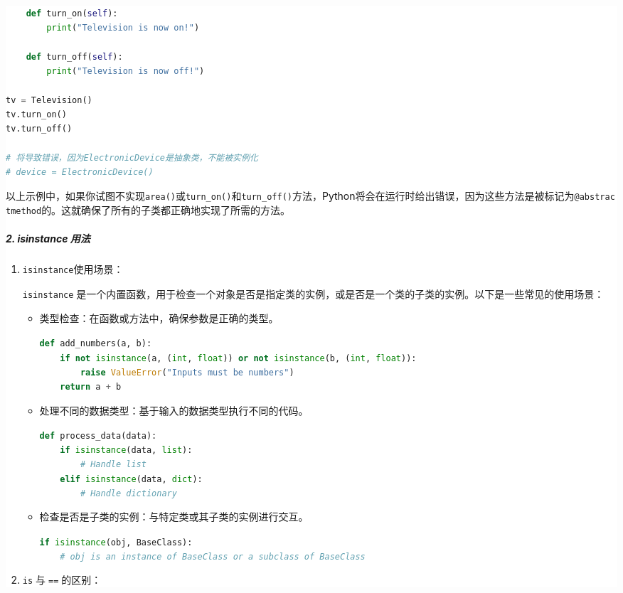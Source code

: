 ```python
    def turn_on(self):
        print("Television is now on!")

    def turn_off(self):
        print("Television is now off!")

tv = Television()
tv.turn_on()
tv.turn_off()

# 将导致错误，因为ElectronicDevice是抽象类，不能被实例化
# device = ElectronicDevice()
```

以上示例中，如果你试图不实现`area()`或`turn_on()`和`turn_off()`方法，Python将会在运行时给出错误，因为这些方法是被标记为`@abstractmethod`的。这就确保了所有的子类都正确地实现了所需的方法。

##### 2. isinstance 用法

1. `isinstance`使用场景：

   `isinstance` 是一个内置函数，用于检查一个对象是否是指定类的实例，或是否是一个类的子类的实例。以下是一些常见的使用场景：

   - 类型检查：在函数或方法中，确保参数是正确的类型。
     ```python
     def add_numbers(a, b):
         if not isinstance(a, (int, float)) or not isinstance(b, (int, float)):
             raise ValueError("Inputs must be numbers")
         return a + b
     ```

   - 处理不同的数据类型：基于输入的数据类型执行不同的代码。
     
     ```python
     def process_data(data):
         if isinstance(data, list):
             # Handle list
         elif isinstance(data, dict):
             # Handle dictionary
     ```
     
   - 检查是否是子类的实例：与特定类或其子类的实例进行交互。
     
     ```python
     if isinstance(obj, BaseClass):
         # obj is an instance of BaseClass or a subclass of BaseClass
     ```

2. `is` 与 `==` 的区别：
